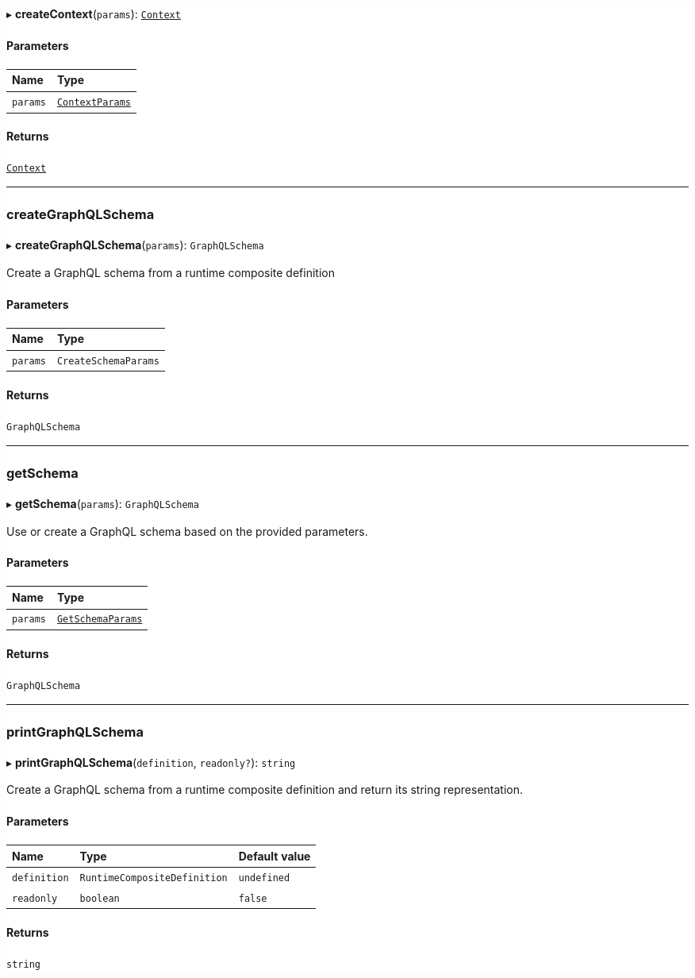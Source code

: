 ▸ **createContext**(`params`): [`Context`](runtime.md#context)

#### Parameters

| Name     | Type                                        |
| :------- | :------------------------------------------ |
| `params` | [`ContextParams`](runtime.md#contextparams) |

#### Returns

[`Context`](runtime.md#context)

---

### createGraphQLSchema

▸ **createGraphQLSchema**(`params`): `GraphQLSchema`

Create a GraphQL schema from a runtime composite definition

#### Parameters

| Name     | Type                 |
| :------- | :------------------- |
| `params` | `CreateSchemaParams` |

#### Returns

`GraphQLSchema`

---

### getSchema

▸ **getSchema**(`params`): `GraphQLSchema`

Use or create a GraphQL schema based on the provided parameters.

#### Parameters

| Name     | Type                                            |
| :------- | :---------------------------------------------- |
| `params` | [`GetSchemaParams`](runtime.md#getschemaparams) |

#### Returns

`GraphQLSchema`

---

### printGraphQLSchema

▸ **printGraphQLSchema**(`definition`, `readonly?`): `string`

Create a GraphQL schema from a runtime composite definition and return its string
representation.

#### Parameters

| Name         | Type                         | Default value |
| :----------- | :--------------------------- | :------------ |
| `definition` | `RuntimeCompositeDefinition` | `undefined`   |
| `readonly`   | `boolean`                    | `false`       |

#### Returns

`string`
